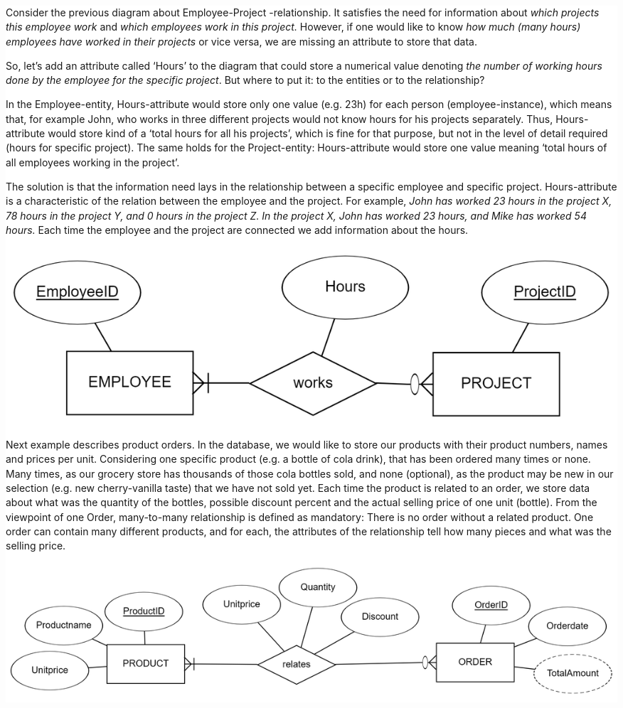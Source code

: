 Consider the previous diagram about Employee-Project -relationship. It satisfies the need for information about *which projects this employee work* and *which employees work in this project.* However, if one would like to know *how much (many hours) employees have worked in their projects* or vice versa, we are missing an attribute to store that data.

So, let’s add an attribute called ‘Hours’ to the diagram that could store a numerical value denoting *the number of working hours done by the employee for the specific project*. But where to put it: to the entities or to the relationship?

In the Employee-entity, Hours-attribute would store only one value (e.g. 23h) for each person (employee-instance), which means that, for example John, who works in three different projects would not know hours for his projects separately. Thus, Hours-attribute would store kind of a ‘total hours for all his projects’, which is fine for that purpose, but not in the level of detail required (hours for specific project). The same holds for the Project-entity: Hours-attribute would store one value meaning ‘total hours of all employees working in the project’.

The solution is that the information need lays in the relationship between a specific employee and specific project. Hours-attribute is a characteristic of the relation between the employee and the project. For example, *John has worked 23 hours in the project X, 78 hours in the project Y, and 0 hours in the project Z. In the project X, John has worked 23 hours, and Mike has worked 54 hours.* Each time the employee and the project are connected we add information about the hours.

![](Kuvat/ER_models_2/3.png)

Next example describes product orders. In the database, we would like to store our products with their product numbers, names and prices per unit. Considering one specific product (e.g. a bottle of cola drink), that has been ordered many times or none. Many times, as our grocery store has thousands of those cola bottles sold, and none (optional), as the product may be new in our selection (e.g. new cherry-vanilla taste) that we have not sold yet. Each time the product is related to an order, we store data about what was the quantity of the bottles, possible discount percent and the actual selling price of one unit (bottle). From the viewpoint of one Order, many-to-many relationship is defined as mandatory: There is no order without a related product. One order can contain many different products, and for each, the attributes of the relationship tell how many pieces and what was the selling price.

![](Kuvat/ER_models_2/4.png)
